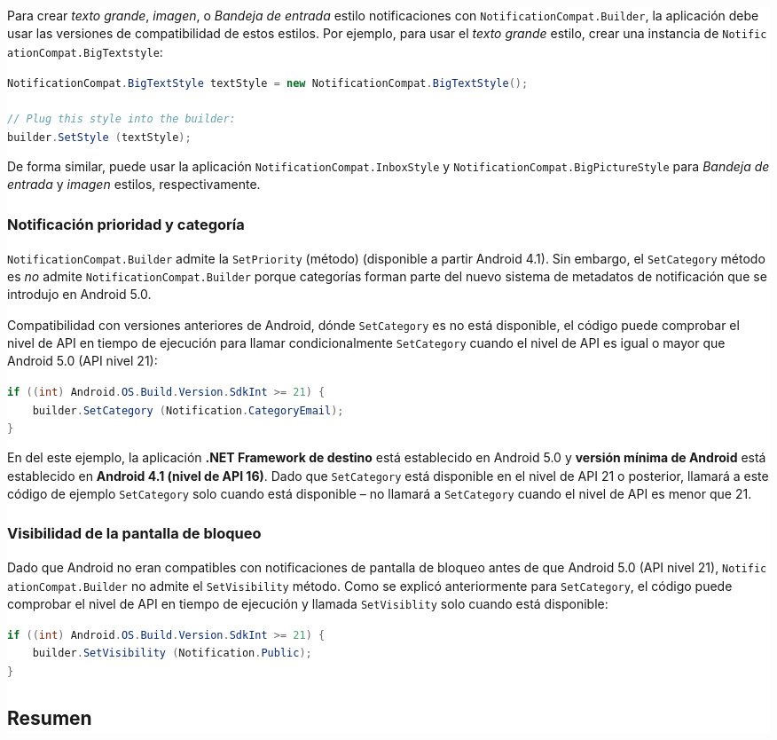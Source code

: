 Para crear *texto grande*, *imagen*, o *Bandeja de entrada* estilo notificaciones con `NotificationCompat.Builder`, la aplicación debe usar las versiones de compatibilidad de estos estilos. Por ejemplo, para usar el *texto grande* estilo, crear una instancia de `NotificationCompat.BigTextstyle`:

```csharp
NotificationCompat.BigTextStyle textStyle = new NotificationCompat.BigTextStyle();

// Plug this style into the builder:
builder.SetStyle (textStyle);
```

De forma similar, puede usar la aplicación `NotificationCompat.InboxStyle` y `NotificationCompat.BigPictureStyle` para *Bandeja de entrada* y *imagen* estilos, respectivamente.


### <a name="notification-priority-and-category"></a>Notificación prioridad y categoría

`NotificationCompat.Builder` admite la `SetPriority` (método) (disponible a partir Android 4.1). Sin embargo, el `SetCategory` método es *no* admite `NotificationCompat.Builder` porque categorías forman parte del nuevo sistema de metadatos de notificación que se introdujo en Android 5.0.

Compatibilidad con versiones anteriores de Android, dónde `SetCategory` es no está disponible, el código puede comprobar el nivel de API en tiempo de ejecución para llamar condicionalmente `SetCategory` cuando el nivel de API es igual o mayor que Android 5.0 (API nivel 21):

```csharp
if ((int) Android.OS.Build.Version.SdkInt >= 21) {
    builder.SetCategory (Notification.CategoryEmail);
}
```

En del este ejemplo, la aplicación **.NET Framework de destino** está establecido en Android 5.0 y **versión mínima de Android** está establecido en **Android 4.1 (nivel de API 16)**. Dado que `SetCategory` está disponible en el nivel de API 21 o posterior, llamará a este código de ejemplo `SetCategory` solo cuando está disponible &ndash; no llamará a `SetCategory` cuando el nivel de API es menor que
21.


### <a name="lockscreen-visibility"></a>Visibilidad de la pantalla de bloqueo

Dado que Android no eran compatibles con notificaciones de pantalla de bloqueo antes de que Android 5.0 (API nivel 21), `NotificationCompat.Builder` no admite el `SetVisibility` método. Como se explicó anteriormente para `SetCategory`, el código puede comprobar el nivel de API en tiempo de ejecución y llamada `SetVisiblity` solo cuando está disponible:

```csharp
if ((int) Android.OS.Build.Version.SdkInt >= 21) {
    builder.SetVisibility (Notification.Public);
}
```


## <a name="summary"></a>Resumen
